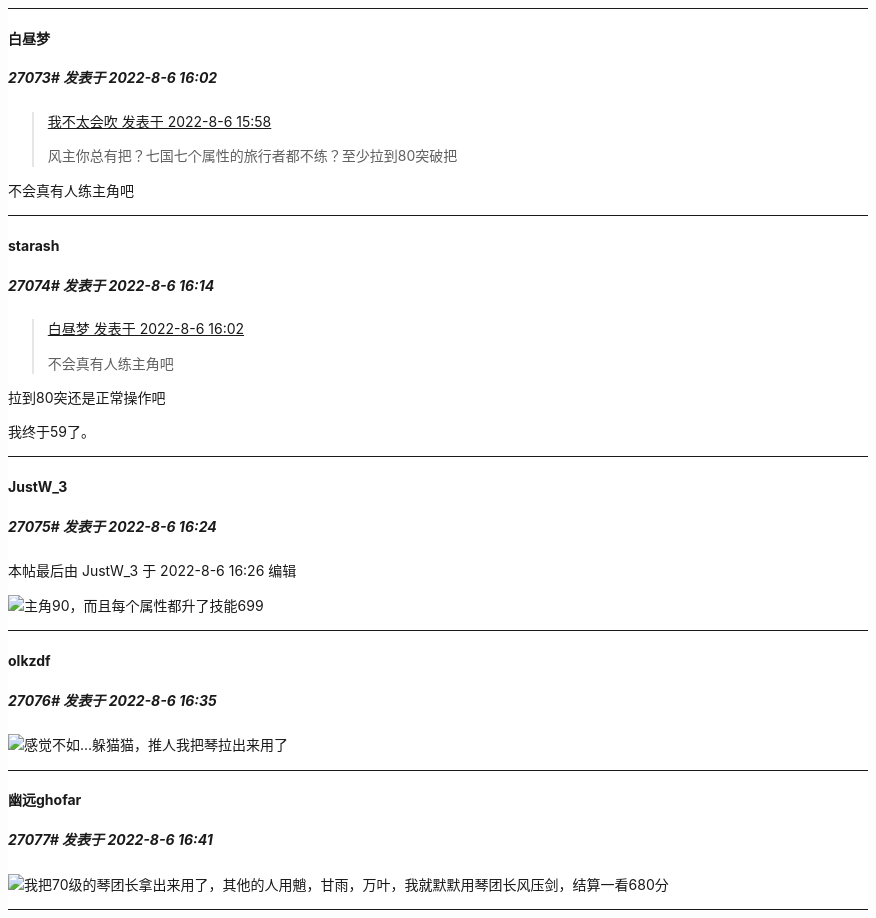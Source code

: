 *****

####  白昼梦  
##### 27073#       发表于 2022-8-6 16:02

<blockquote><a href="httphttps://bbs.saraba1st.com/2b/forum.php?mod=redirect&amp;goto=findpost&amp;pid=56951552&amp;ptid=2050817" target="_blank">我不太会吹 发表于 2022-8-6 15:58</a>

风主你总有把？七国七个属性的旅行者都不练？至少拉到80突破把</blockquote>
不会真有人练主角吧



*****

####  starash  
##### 27074#       发表于 2022-8-6 16:14

<blockquote><a href="httphttps://bbs.saraba1st.com/2b/forum.php?mod=redirect&amp;goto=findpost&amp;pid=56951572&amp;ptid=2050817" target="_blank">白昼梦 发表于 2022-8-6 16:02</a>

不会真有人练主角吧</blockquote>
拉到80突还是正常操作吧

我终于59了。



*****

####  JustW_3  
##### 27075#       发表于 2022-8-6 16:24

 本帖最后由 JustW_3 于 2022-8-6 16:26 编辑 

<img src="https://static.saraba1st.com/image/smiley/face2017/067.png" referrerpolicy="no-referrer">主角90，而且每个属性都升了技能699



*****

####  olkzdf  
##### 27076#       发表于 2022-8-6 16:35

<img src="https://static.saraba1st.com/image/smiley/face2017/068.png" referrerpolicy="no-referrer">感觉不如...躲猫猫，推人我把琴拉出来用了

*****

####  幽远ghofar  
##### 27077#       发表于 2022-8-6 16:41

<img src="https://static.saraba1st.com/image/smiley/face2017/067.png" referrerpolicy="no-referrer">我把70级的琴团长拿出来用了，其他的人用魈，甘雨，万叶，我就默默用琴团长风压剑，结算一看680分



*****

